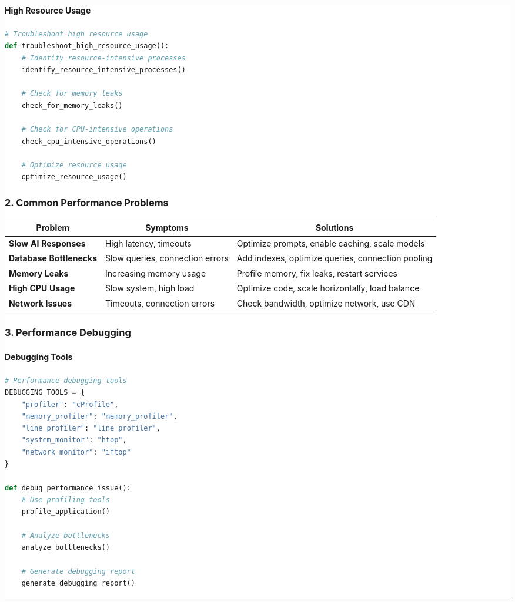 #### **High Resource Usage**
```python
# Troubleshoot high resource usage
def troubleshoot_high_resource_usage():
    # Identify resource-intensive processes
    identify_resource_intensive_processes()
    
    # Check for memory leaks
    check_for_memory_leaks()
    
    # Check for CPU-intensive operations
    check_cpu_intensive_operations()
    
    # Optimize resource usage
    optimize_resource_usage()
```

### **2. Common Performance Problems**

| Problem | Symptoms | Solutions |
|---------|----------|-----------|
| **Slow AI Responses** | High latency, timeouts | Optimize prompts, enable caching, scale models |
| **Database Bottlenecks** | Slow queries, connection errors | Add indexes, optimize queries, connection pooling |
| **Memory Leaks** | Increasing memory usage | Profile memory, fix leaks, restart services |
| **High CPU Usage** | Slow system, high load | Optimize code, scale horizontally, load balance |
| **Network Issues** | Timeouts, connection errors | Check bandwidth, optimize network, use CDN |

### **3. Performance Debugging**

#### **Debugging Tools**
```python
# Performance debugging tools
DEBUGGING_TOOLS = {
    "profiler": "cProfile",
    "memory_profiler": "memory_profiler",
    "line_profiler": "line_profiler",
    "system_monitor": "htop",
    "network_monitor": "iftop"
}

def debug_performance_issue():
    # Use profiling tools
    profile_application()
    
    # Analyze bottlenecks
    analyze_bottlenecks()
    
    # Generate debugging report
    generate_debugging_report()
```

---
